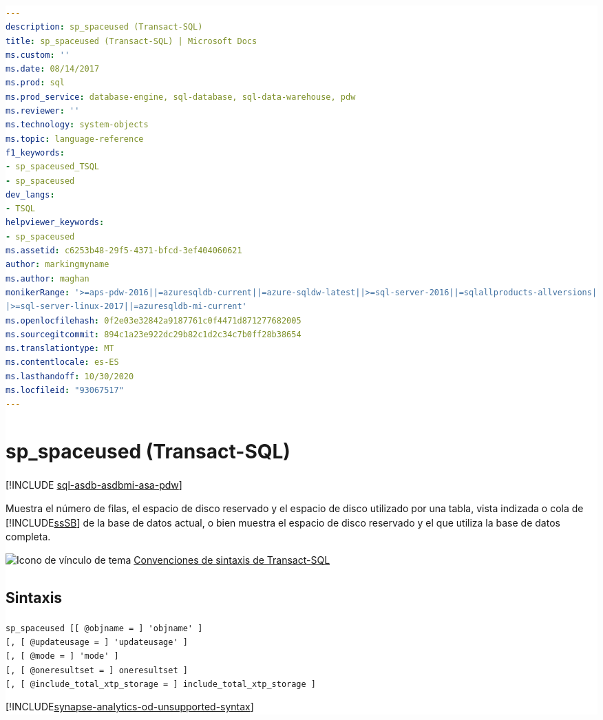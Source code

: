 ```yaml
---
description: sp_spaceused (Transact-SQL)
title: sp_spaceused (Transact-SQL) | Microsoft Docs
ms.custom: ''
ms.date: 08/14/2017
ms.prod: sql
ms.prod_service: database-engine, sql-database, sql-data-warehouse, pdw
ms.reviewer: ''
ms.technology: system-objects
ms.topic: language-reference
f1_keywords:
- sp_spaceused_TSQL
- sp_spaceused
dev_langs:
- TSQL
helpviewer_keywords:
- sp_spaceused
ms.assetid: c6253b48-29f5-4371-bfcd-3ef404060621
author: markingmyname
ms.author: maghan
monikerRange: '>=aps-pdw-2016||=azuresqldb-current||=azure-sqldw-latest||>=sql-server-2016||=sqlallproducts-allversions||>=sql-server-linux-2017||=azuresqldb-mi-current'
ms.openlocfilehash: 0f2e03e32842a9187761c0f4471d871277682005
ms.sourcegitcommit: 894c1a23e922dc29b82c1d2c34c7b0ff28b38654
ms.translationtype: MT
ms.contentlocale: es-ES
ms.lasthandoff: 10/30/2020
ms.locfileid: "93067517"
---
```

# <a name="sp_spaceused-transact-sql"></a>sp_spaceused (Transact-SQL)
[!INCLUDE [sql-asdb-asdbmi-asa-pdw](../../includes/applies-to-version/sql-asdb-asdbmi-asa-pdw.md)]

  Muestra el número de filas, el espacio de disco reservado y el espacio de disco utilizado por una tabla, vista indizada o cola de [!INCLUDE[ssSB](../../includes/sssb-md.md)] de la base de datos actual, o bien muestra el espacio de disco reservado y el que utiliza la base de datos completa.  
  
 ![Icono de vínculo de tema](../../database-engine/configure-windows/media/topic-link.gif "Icono de vínculo de tema") [Convenciones de sintaxis de Transact-SQL](../../t-sql/language-elements/transact-sql-syntax-conventions-transact-sql.md)  
  
## <a name="syntax"></a>Sintaxis  
  
```syntaxsql  
sp_spaceused [[ @objname = ] 'objname' ]   
[, [ @updateusage = ] 'updateusage' ]  
[, [ @mode = ] 'mode' ]  
[, [ @oneresultset = ] oneresultset ]  
[, [ @include_total_xtp_storage = ] include_total_xtp_storage ]
```  
[!INCLUDE[synapse-analytics-od-unsupported-syntax](../../includes/synapse-analytics-od-unsupported-syntax.md)]
  